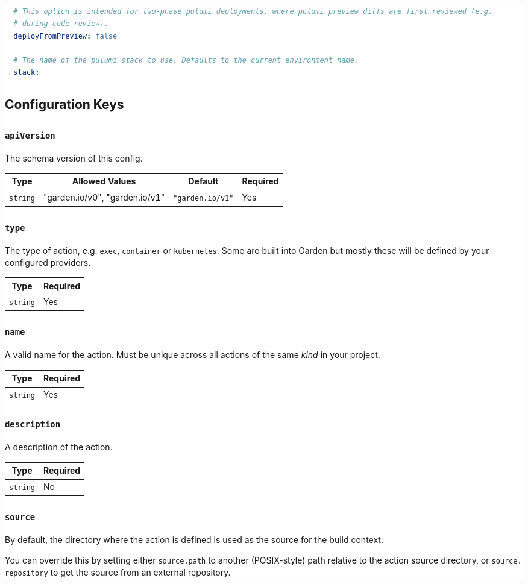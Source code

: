 ```yaml
  # This option is intended for two-phase pulumi deployments, where pulumi preview diffs are first reviewed (e.g.
  # during code review).
  deployFromPreview: false

  # The name of the pulumi stack to use. Defaults to the current environment name.
  stack:
```

## Configuration Keys

### `apiVersion`

The schema version of this config.

| Type     | Allowed Values                 | Default          | Required |
| -------- | ------------------------------ | ---------------- | -------- |
| `string` | "garden.io/v0", "garden.io/v1" | `"garden.io/v1"` | Yes      |

### `type`

The type of action, e.g. `exec`, `container` or `kubernetes`. Some are built into Garden but mostly these will be defined by your configured providers.

| Type     | Required |
| -------- | -------- |
| `string` | Yes      |

### `name`

A valid name for the action. Must be unique across all actions of the same _kind_ in your project.

| Type     | Required |
| -------- | -------- |
| `string` | Yes      |

### `description`

A description of the action.

| Type     | Required |
| -------- | -------- |
| `string` | No       |

### `source`

By default, the directory where the action is defined is used as the source for the build context.

You can override this by setting either `source.path` to another (POSIX-style) path relative to the action source directory, or `source.repository` to get the source from an external repository.
